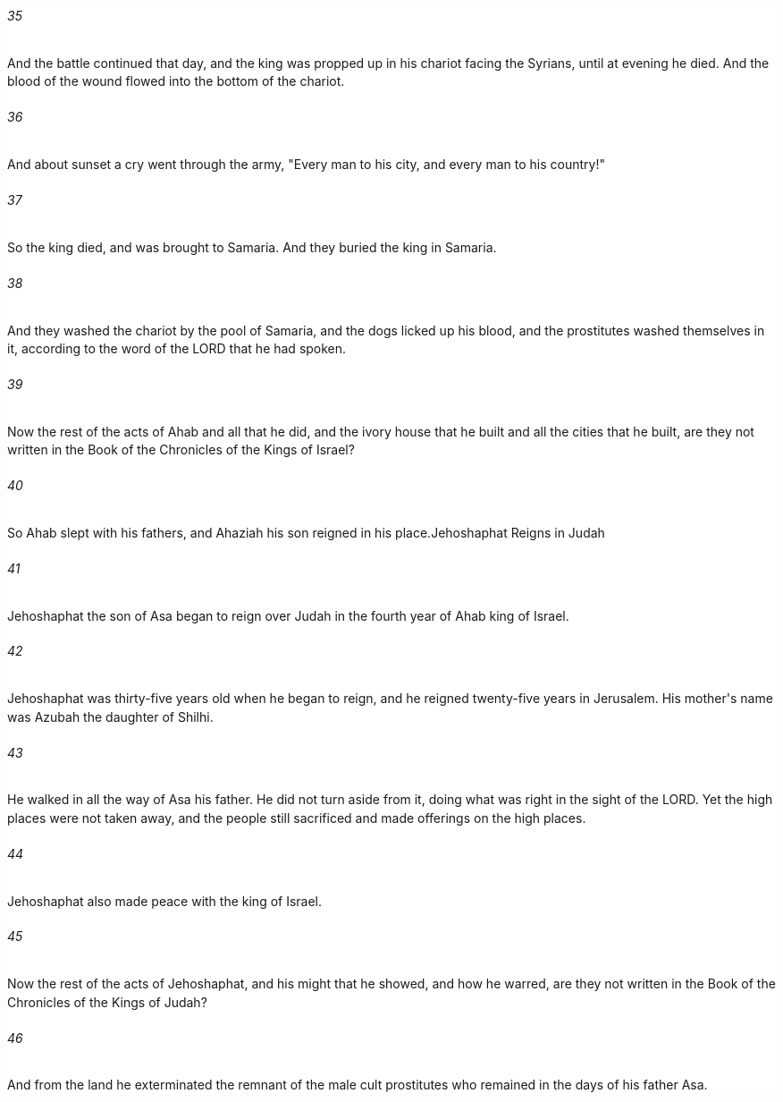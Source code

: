 
###### 35 
And the battle continued that day, and the king was propped up in his chariot facing the Syrians, until at evening he died. And the blood of the wound flowed into the bottom of the chariot. 
 

###### 36 
And about sunset a cry went through the army, "Every man to his city, and every man to his country!"
 
 

###### 37 
So the king died, and was brought to Samaria. And they buried the king in Samaria. 
 

###### 38 
And they washed the chariot by the pool of Samaria, and the dogs licked up his blood, and the prostitutes washed themselves in it, according to the word of the LORD that he had spoken. 
 

###### 39 
Now the rest of the acts of Ahab and all that he did, and the ivory house that he built and all the cities that he built, are they not written in the Book of the Chronicles of the Kings of Israel? 
 

###### 40 
So Ahab slept with his fathers, and Ahaziah his son reigned in his place.Jehoshaphat Reigns in Judah
 
 

###### 41 
Jehoshaphat the son of Asa began to reign over Judah in the fourth year of Ahab king of Israel. 
 

###### 42 
Jehoshaphat was thirty-five years old when he began to reign, and he reigned twenty-five years in Jerusalem. His mother's name was Azubah the daughter of Shilhi. 
 

###### 43 
He walked in all the way of Asa his father. He did not turn aside from it, doing what was right in the sight of the LORD. Yet the high places were not taken away, and the people still sacrificed and made offerings on the high places. 
 

###### 44 
Jehoshaphat also made peace with the king of Israel.
 
 

###### 45 
Now the rest of the acts of Jehoshaphat, and his might that he showed, and how he warred, are they not written in the Book of the Chronicles of the Kings of Judah? 
 

###### 46 
And from the land he exterminated the remnant of the male cult prostitutes who remained in the days of his father Asa.
 